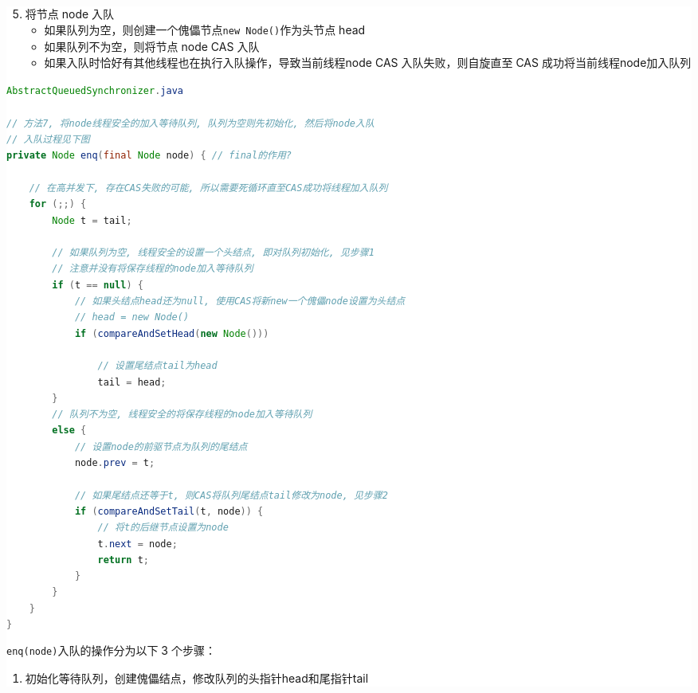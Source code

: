 5. 将节点 node 入队
   - 如果队列为空，则创建一个傀儡节点`new Node()`作为头节点 head
   - 如果队列不为空，则将节点 node CAS 入队
   - 如果入队时恰好有其他线程也在执行入队操作，导致当前线程node CAS 入队失败，则自旋直至 CAS 成功将当前线程node加入队列

```java
AbstractQueuedSynchronizer.java

// 方法7, 将node线程安全的加入等待队列, 队列为空则先初始化, 然后将node入队
// 入队过程见下图
private Node enq(final Node node) {	// final的作用?
    
    // 在高并发下, 存在CAS失败的可能, 所以需要死循环直至CAS成功将线程加入队列
    for (;;) {
        Node t = tail;
        
        // 如果队列为空, 线程安全的设置一个头结点, 即对队列初始化, 见步骤1
        // 注意并没有将保存线程的node加入等待队列
        if (t == null) {
            // 如果头结点head还为null, 使用CAS将新new一个傀儡node设置为头结点
            // head = new Node()
            if (compareAndSetHead(new Node()))
                
                // 设置尾结点tail为head
                tail = head;
        } 
        // 队列不为空, 线程安全的将保存线程的node加入等待队列
        else {
            // 设置node的前驱节点为队列的尾结点
            node.prev = t;
            
            // 如果尾结点还等于t, 则CAS将队列尾结点tail修改为node, 见步骤2
            if (compareAndSetTail(t, node)) {
                // 将t的后继节点设置为node
                t.next = node;
                return t;
            }
        }
    }
}
```



`enq(node)`入队的操作分为以下 3 个步骤：

1. 初始化等待队列，创建傀儡结点，修改队列的头指针head和尾指针tail
